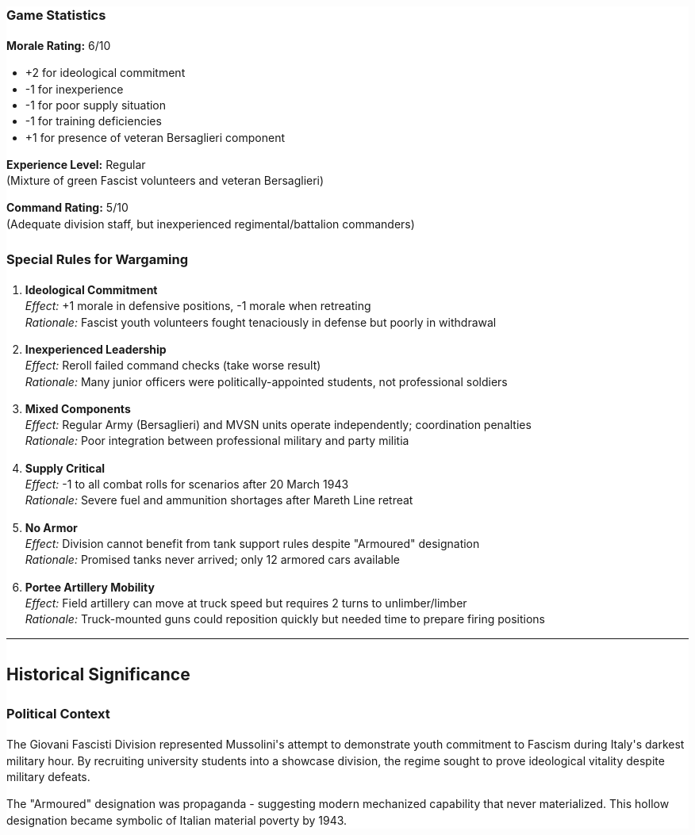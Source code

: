 ### Game Statistics

**Morale Rating:** 6/10  
- +2 for ideological commitment
- -1 for inexperience
- -1 for poor supply situation
- -1 for training deficiencies
- +1 for presence of veteran Bersaglieri component

**Experience Level:** Regular  
(Mixture of green Fascist volunteers and veteran Bersaglieri)

**Command Rating:** 5/10  
(Adequate division staff, but inexperienced regimental/battalion commanders)

### Special Rules for Wargaming

1. **Ideological Commitment**  
   *Effect:* +1 morale in defensive positions, -1 morale when retreating  
   *Rationale:* Fascist youth volunteers fought tenaciously in defense but poorly in withdrawal

2. **Inexperienced Leadership**  
   *Effect:* Reroll failed command checks (take worse result)  
   *Rationale:* Many junior officers were politically-appointed students, not professional soldiers

3. **Mixed Components**  
   *Effect:* Regular Army (Bersaglieri) and MVSN units operate independently; coordination penalties  
   *Rationale:* Poor integration between professional military and party militia

4. **Supply Critical**  
   *Effect:* -1 to all combat rolls for scenarios after 20 March 1943  
   *Rationale:* Severe fuel and ammunition shortages after Mareth Line retreat

5. **No Armor**  
   *Effect:* Division cannot benefit from tank support rules despite "Armoured" designation  
   *Rationale:* Promised tanks never arrived; only 12 armored cars available

6. **Portee Artillery Mobility**  
   *Effect:* Field artillery can move at truck speed but requires 2 turns to unlimber/limber  
   *Rationale:* Truck-mounted guns could reposition quickly but needed time to prepare firing positions

---

## Historical Significance

### Political Context

The Giovani Fascisti Division represented Mussolini's attempt to demonstrate youth commitment to Fascism during Italy's darkest military hour. By recruiting university students into a showcase division, the regime sought to prove ideological vitality despite military defeats.

The "Armoured" designation was propaganda - suggesting modern mechanized capability that never materialized. This hollow designation became symbolic of Italian material poverty by 1943.
